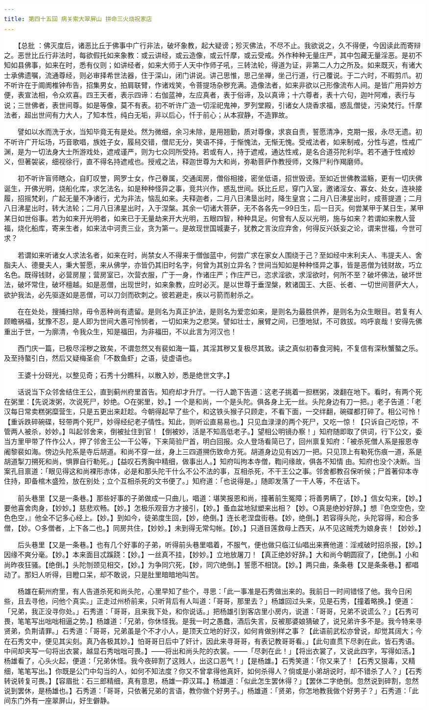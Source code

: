 ```yaml
---
title: 第四十五回 病关索大翠屏山 拼命三火烧祝家店
---
```



　　【总批 ：佛灭度后，诸恶比丘于佛事中广行非法，破坏象教，起大疑谤；殄灭佛法，不尽不止。我欲说之，久不得便，今因读此而寄辩之。恶世比丘行非法时，每欲假托如来象教：或云讲经，或云造像，或云忏摩，或云受戒。外作种种无量庄严，其中包藏无量淫恶。是初不知如县佛事，如来在时，悉有仪则；如讲经者，如来大师于人天中作师子吼，三转法轮，得道为证，非第二人力之所及。如来既灭，有诸大士承佛遗嘱，流通尊经，则必审择希世法器，住于深山，闭门讲说。讲己思惟，思己坐禅，坐己行道，行己覆说。于二六时，不暇剪爪。初不听许在于阛阓椎钟布告，招集男女，拍肩联臂，作诸戏笑，令菩提场杂秽充满。造像法者，如来非欲以己形像流布人间。是皆广用异妙方便，表宣法相，令众欢喜。四王天者，表示四谛：右伽蓝神，左应真者，表于俗谛，及以真谛；十六尊者，表十六句，迦叶阿难，表行与说；三世佛者，表世间尊。如是等像，莫不有表。初不听许广造一切淫祀鬼神，罗列堂殿，引诸女人烧香求福，惑乱僧徒，污染梵行。忏摩法者，超出世间有力大人，了知本性，纯白无垢，非以后心，忏于前心；从本寂静，不造罪故。


　　譬如以水而洗于水，当知毕竟无有是处。然为微细，余习未除，是用翘勤，质对尊像，求哀自责，誓愿清净，克期一报，永尽无遗。初不听许广开坛场，巧音歌唱，族姓子女，履舄交错，僧尼无分，笑语不择，于惭愧法，无惭无愧。受戒法者，如来制戒，分性与遮，性戒广渊，是为一切法身大士所游戏处，遮戒谨严，则为七众同所受持。若或有人，持于遮戒，通达性戒，是名合道芬陀利华。若不通于性戒妙义，但著袈裟，细视徐行，直不得名持遮戒也。授戒之法，释迦世尊为大和尚，弥勒菩萨作教授师，文殊尸利作羯磨师。


　　初不听许盲师瞎众，自盯叹誉，网罗士女，作己眷属，交通闺房，僧俗相接，密坐低语，招世毁谤。至如近世佛教滥觞，更有一切庆佛诞生，开佛光明，烧船化库，求乞法名，如是种种怪异之事，竞共兴作，惑乱世间。妖比丘尼，穿门入室，邀诸淫女、寡女、处女，连袂接履，招摇梵刹，广起无量不净诸行，尤为非法，恼乱如来。夫释迦者，二月八日沸垦出时，降生皇宫；二月八日沸星出时，成菩提道；二月八日沸星出时，转大法轮；二月八日沸星出时，入于涅槃。其余一切诸大菩萨，无不各各先一99日生，后一日灭。何尝某甲于某日生，某甲某日如世俗事。若为如来开光明者，如来已于无量劫来开大光明，五眼四智，种种具足。何曾有人反以光明，施与如来？若谓如来教人营福，烧化船库，寄来生者，如来法中诃责三业，贪为第一。是故现世国城妻子，犹教之言汝应弃舍，何得反兴妖妄之论，谓来世福，今世可求？


　　若谓如来听诸女人求法名者，如来在时，尚禁女人不得来于僧伽蓝中，何尝广求在家女人围绕于己？至如经中末利夫人、韦提夫人、舍脂夫人、德曼夫人，秉大誓愿，来从佛学，亦皆仍其旧时名字，何曾为其别立异名？世间当知如是种种怪异之事，皆是恶僧为钱财故，巧立名色。既得钱财，必营房屋；营房室已，次营衣服，广于一身，作诸庄严；作庄严已，恣求淫欲，求淫欲时，何所不至？破坏佛法，破坏世法，破坏常住，破坏檀越。如是恶僧，出现世时，如来象教，应时必灭。是以世尊于垂涅槃，敕诸国王、大臣、长者、一切世间菩萨大人，欲护我法，必先驱逐如是恶僧，可以刀剑而砍刺之。彼若避走，疾以弓箭而射杀之。


　　在在处处，搜捕扫除，毋令恶种尚有遗留。是则名为真正护法，是则名为爱恋如来，是则名为最胜供养，是则名为众生眼目。若复有人顾瞻祸福，犹豫不忍，是人即为世间大愚可怜悯者，一切如来为之悲哭。譬如壮士，展臂之间，已堕地狱，不可救拔。呜呼哀哉！安得先佛重出于世，一为廓清，令我众生，知是福田，为非福田，不以此言为河汉也！


　　西门庆一篇，已极尽淫秽之致矣，不谓忽然又有裴如海一篇，其淫其秽又复极尽其致。读之真似初春食河鲀，不复信有深秋蟹螯之乐。及至持螯引白，然后又疑梅圣俞「不数鱼虾」之语，徒虚语也。


　　王婆十分砑光，以整见奇；石秀十分瞧科，以散入妙，悉是绝世文字。】


　　话说当下众邻舍结住王公，直到蓟州府里首告。知府却才升厅。一行人跪下告道：这老子挑着一担糕粥，泼翻在地下。看时，有两个死在粥里：【先说泼粥，次说死尸，妙绝。○在粥里，妙。】一个是和尚，一个是头陀。俱各身上无一丝。头陀身边有刀一把。」老子告道：「老汉每日常卖糕粥糜营生，只是五更出来赶趁。今朝得起早了些个，和这铁头猴子只顾走，不看下面，一交绊翻，碗碟都打碎了。相公可怜！【重诉跌碎碗碟，轻带两个死尸，妙得经纪老子情性。知此，则听讼直易易也。】只见血渌渌的两个死尸，又吃一惊！【只诉自己吃惊，不管两人被杀，妙妙。】叫起邻舍来，倒被扯住到官！【倒被妙，活是不知高低老子。】望相公明镜办察！」知府随即取了供词，行下公文，委当方里甲带了忤作公人，押了邻舍王公一干公等，下来简验尸首，明白回报。众人登场看简已了，回州禀复知府：「被杀死僧人系是报恩寺阇黎裴如海。傍边头陀系是寺后胡道。和尚不穿一丝，身上三四道搠伤致命方死。胡道身边见有凶刀一把。只见顶上有勒死伤痕一道，系是胡道掣刀搠死和尚，惧罪自行勒死。」【益叹石秀胸中精细，做事出人。】知府叫拘本寺僧，鞫问缘故，俱各不知情 由。知府也没个决断。当案孔目禀道：「眼见得这和尚裸形赤体，必是和那头陀干什么不公不法的事，互相杀死，不干王公之事。邻舍都教召保听候；尸首著仰本寺住持，即备棺木盛殓，放在别处；立个互相杀死的文书便了。」知府道：「也说得是。」随即发落了一干人等，不在话下。


　　前头巷里【又是一条巷。】那些好事的子弟做成一只曲儿，唱道：堪笑报恩和尚，撞著前生冤障；将善男瞒了，【妙。】信女勾来，【妙。】要他喜舍肉身，【妙妙。】慈悲欢畅。【妙。】怎极乐观音方才接引，【妙。】蚤血盆地狱塑来出相？【妙。○真是绝妙好辞。】想『色空空色，空色色空，』他全不记多心经上。【妙。】到如今，徒弟度生回，【妙，绝倒。】连长老涅盘街巷。【妙，绝倒。】若容得头陀，头陀容得，和合多僧，【妙。○多僧者，上下各二也。】同房共住，【妙妙。】未到得无常勾帐。【妙。】只道目莲救母上西天，从不见这贼秃为娘身丧！【妙妙。】


　　后头巷里【又是一条巷。】也有几个好事的子弟，听得前头巷里唱着，不服气，便也做只临江仙唱出来赛他道：淫戒破时招杀报，【妙。】因缘不爽分毫。【妙。】本来面目忒蹊跷：【妙。】一丝真不挂，【妙妙。】立地放屠刀！【真正绝妙好辞。】大和尚今朝圆寂了，【绝倒。】小和尚昨夜狂骚。【绝倒。】头陀刎颈见相交，【妙。】为争同穴死，【妙，同穴绝倒。】誓愿不相饶。【妙。】两只曲，条条巷【又是条条巷。】都唱动了。那妇人听得，目瞪口呆，却不敢说，只是肚里暗暗地叫苦。


　　杨雄在蓟州府里，有人告道杀死和尚头陀，心里早知了些个，寻思：「此一事准是石秀做出来的。我前日一时间错怪了他。我今日闲些，且去寻他，问他个真实。」正走过州桥前来，只听背后有人叫道：「哥哥，那里去？」杨雄回过头来，见是石秀，【撞着略换。】便道：「兄弟，我正没寻你处。」石秀道：「哥哥，且来我下处，和你说话。」把杨雄引到客店里小房内，说道：「哥哥，兄弟不说谎么？」【石秀可畏，笔笔写出咄咄相逼之势。】杨雄道：「兄弟，你休怪我。是我一时之愚蠢，酒后失言，反被那婆娘猜破了，说兄弟许多不是。我今特来寻贤弟，负荆请罪。」石秀道：「哥哥，兄弟虽是个不才小人，是顶天立地的好汉，如何肯做别样之事？【此语前武松亦曾说，却觉其阔大；今在石秀文中，便见其尖刻。真乃各极其妙。】怕哥哥日后中了奸计，因此来寻哥哥，有表记教哥哥看。」【此句直贯下尽剥在此，皆石秀语。中间却夹写一句将出衣裳，越显石秀咄咄可畏。】——将出和尚头陀的衣裳。——「尽剥在此！」【将出衣裳了，又说此四字，写得如活。】杨雄看了，心头火起，便道：「兄弟休怪。我今夜碎割了这贱人，出这口恶气！」【是杨雄。】石秀笑道：「你又来了！【石秀又狠毒，又精细，笔笔写出。】你既是公门中勾当的人，如何不知法度？你又不曾拿得他真奸，如何杀得人？倘或是小弟胡说时，却不错杀了人？」【石秀转说转复可畏。】【容眉批：石三郎精细，真有意思，杨雄一莽汉耳。】杨雄道：「似此怎生罢休得？」【罢休二字绝倒。忽然说到碎割，忽然说到罢休，是杨雄也。】石秀道：「哥哥，只依著兄弟的言语，教你做个好男子。」杨雄道：「贤弟，你怎地教我做个好男子？」石秀道：「此间东门外有一座翠屏山，好生僻静。
